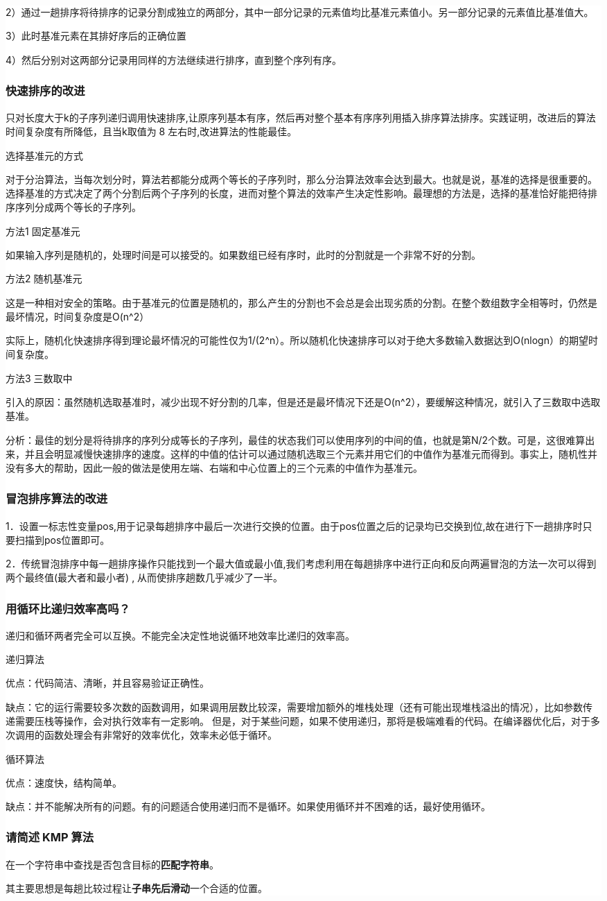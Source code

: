 2）通过一趟排序将待排序的记录分割成独立的两部分，其中一部分记录的元素值均比基准元素值小。另一部分记录的元素值比基准值大。

3）此时基准元素在其排好序后的正确位置

4）然后分别对这两部分记录用同样的方法继续进行排序，直到整个序列有序。

### 快速排序的改进

只对长度大于k的子序列递归调用快速排序,让原序列基本有序，然后再对整个基本有序序列用插入排序算法排序。实践证明，改进后的算法时间复杂度有所降低，且当k取值为 8 左右时,改进算法的性能最佳。

选择基准元的方式

对于分治算法，当每次划分时，算法若都能分成两个等长的子序列时，那么分治算法效率会达到最大。也就是说，基准的选择是很重要的。选择基准的方式决定了两个分割后两个子序列的长度，进而对整个算法的效率产生决定性影响。最理想的方法是，选择的基准恰好能把待排序序列分成两个等长的子序列。

方法1 固定基准元

如果输入序列是随机的，处理时间是可以接受的。如果数组已经有序时，此时的分割就是一个非常不好的分割。

方法2 随机基准元

这是一种相对安全的策略。由于基准元的位置是随机的，那么产生的分割也不会总是会出现劣质的分割。在整个数组数字全相等时，仍然是最坏情况，时间复杂度是O(n^2）

实际上，随机化快速排序得到理论最坏情况的可能性仅为1/(2^n）。所以随机化快速排序可以对于绝大多数输入数据达到O(nlogn）的期望时间复杂度。

方法3 三数取中

引入的原因：虽然随机选取基准时，减少出现不好分割的几率，但是还是最坏情况下还是O(n^2），要缓解这种情况，就引入了三数取中选取基准。

分析：最佳的划分是将待排序的序列分成等长的子序列，最佳的状态我们可以使用序列的中间的值，也就是第N/2个数。可是，这很难算出来，并且会明显减慢快速排序的速度。这样的中值的估计可以通过随机选取三个元素并用它们的中值作为基准元而得到。事实上，随机性并没有多大的帮助，因此一般的做法是使用左端、右端和中心位置上的三个元素的中值作为基准元。

### 冒泡排序算法的改进

1．设置一标志性变量pos,用于记录每趟排序中最后一次进行交换的位置。由于pos位置之后的记录均已交换到位,故在进行下一趟排序时只要扫描到pos位置即可。

2．传统冒泡排序中每一趟排序操作只能找到一个最大值或最小值,我们考虑利用在每趟排序中进行正向和反向两遍冒泡的方法一次可以得到两个最终值(最大者和最小者) , 从而使排序趟数几乎减少了一半。

### 用循环比递归效率高吗？

递归和循环两者完全可以互换。不能完全决定性地说循环地效率比递归的效率高。

递归算法

优点：代码简洁、清晰，并且容易验证正确性。

缺点：它的运行需要较多次数的函数调用，如果调用层数比较深，需要增加额外的堆栈处理（还有可能出现堆栈溢出的情况），比如参数传递需要压栈等操作，会对执行效率有一定影响。
但是，对于某些问题，如果不使用递归，那将是极端难看的代码。在编译器优化后，对于多次调用的函数处理会有非常好的效率优化，效率未必低于循环。

循环算法

优点：速度快，结构简单。

缺点：并不能解决所有的问题。有的问题适合使用递归而不是循环。如果使用循环并不困难的话，最好使用循环。

### 请简述 KMP 算法

在一个字符串中查找是否包含目标的**匹配字符串**。

其主要思想是每趟比较过程让**子串先后滑动**一个合适的位置。
